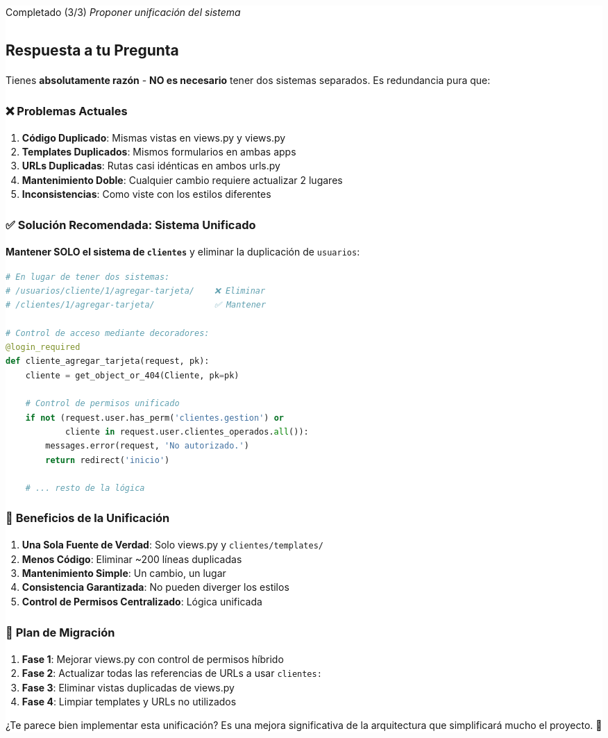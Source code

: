 Completado (3/3) *Proponer unificación del sistema*

## Respuesta a tu Pregunta

Tienes **absolutamente razón** - **NO es necesario** tener dos sistemas separados. Es redundancia pura que:

### ❌ **Problemas Actuales**
1. **Código Duplicado**: Mismas vistas en views.py y views.py
2. **Templates Duplicados**: Mismos formularios en ambas apps
3. **URLs Duplicadas**: Rutas casi idénticas en ambos urls.py
4. **Mantenimiento Doble**: Cualquier cambio requiere actualizar 2 lugares
5. **Inconsistencias**: Como viste con los estilos diferentes

### ✅ **Solución Recomendada: Sistema Unificado**

**Mantener SOLO el sistema de `clientes`** y eliminar la duplicación de `usuarios`:

```python
# En lugar de tener dos sistemas:
# /usuarios/cliente/1/agregar-tarjeta/    ❌ Eliminar
# /clientes/1/agregar-tarjeta/            ✅ Mantener

# Control de acceso mediante decoradores:
@login_required
def cliente_agregar_tarjeta(request, pk):
    cliente = get_object_or_404(Cliente, pk=pk)
    
    # Control de permisos unificado
    if not (request.user.has_perm('clientes.gestion') or 
            cliente in request.user.clientes_operados.all()):
        messages.error(request, 'No autorizado.')
        return redirect('inicio')
    
    # ... resto de la lógica
```

### 🎯 **Beneficios de la Unificación**

1. **Una Sola Fuente de Verdad**: Solo views.py y `clientes/templates/`
2. **Menos Código**: Eliminar ~200 líneas duplicadas
3. **Mantenimiento Simple**: Un cambio, un lugar
4. **Consistencia Garantizada**: No pueden diverger los estilos
5. **Control de Permisos Centralizado**: Lógica unificada

### 🔧 **Plan de Migración**

1. **Fase 1**: Mejorar views.py con control de permisos híbrido
2. **Fase 2**: Actualizar todas las referencias de URLs a usar `clientes:`
3. **Fase 3**: Eliminar vistas duplicadas de views.py
4. **Fase 4**: Limpiar templates y URLs no utilizados

¿Te parece bien implementar esta unificación? Es una mejora significativa de la arquitectura que simplificará mucho el proyecto. 🚀
